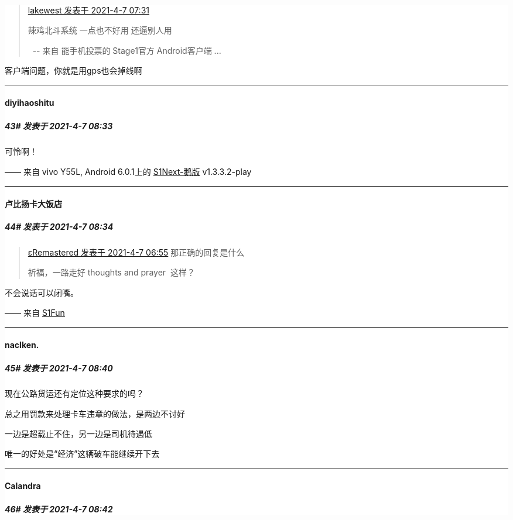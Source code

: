 
<blockquote><a href="httphttps://bbs.saraba1st.com/2b/forum.php?mod=redirect&amp;goto=findpost&amp;pid=50856256&amp;ptid=1997639" target="_blank">lakewest 发表于 2021-4-7 07:31</a>

辣鸡北斗系统 一点也不好用 还逼别人用


  -- 来自 能手机投票的 Stage1官方 Android客户端 ...</blockquote>
客户端问题，你就是用gps也会掉线啊


*****

####  diyihaoshitu  
##### 43#       发表于 2021-4-7 08:33


可怜啊！

—— 来自 vivo Y55L, Android 6.0.1上的 [S1Next-鹅版](https://github.com/ykrank/S1-Next/releases) v1.3.3.2-play


*****

####  卢比扬卡大饭店  
##### 44#       发表于 2021-4-7 08:34


<blockquote><a href="httphttps://bbs.saraba1st.com/2b/forum.php?mod=redirect&amp;goto=findpost&amp;pid=50856153&amp;ptid=1997639" target="_blank">εRemastered 发表于 2021-4-7 06:55</a>
那正确的回复是什么

祈福，一路走好 thoughts and prayer  这样？</blockquote>
不会说话可以闭嘴。

—— 来自 [S1Fun](https://s1fun.koalcat.com)


*****

####  naclken.  
##### 45#       发表于 2021-4-7 08:40


现在公路货运还有定位这种要求的吗？


总之用罚款来处理卡车违章的做法，是两边不讨好

一边是超载止不住，另一边是司机待遇低

唯一的好处是“经济”这辆破车能继续开下去


*****

####  Calandra  
##### 46#       发表于 2021-4-7 08:42

